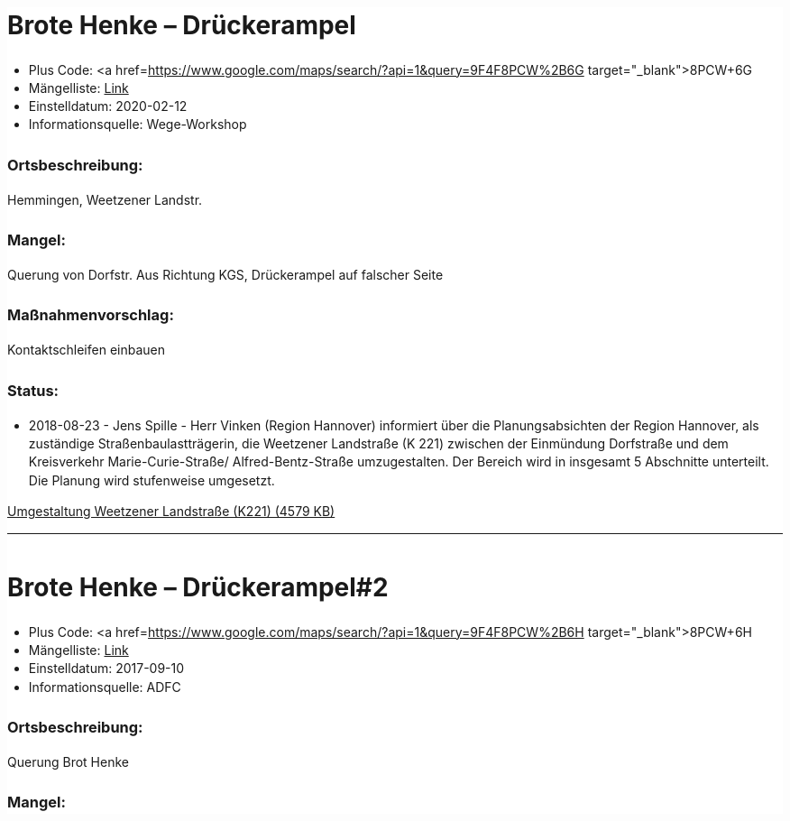 <a name="2f591fa9320d45518a1828f589dc300e"></a>

# Brote Henke – Drückerampel

- Plus Code: <a href=https://www.google.com/maps/search/?api=1&query=9F4F8PCW%2B6G target="_blank">8PCW+6G</a>
- Mängelliste: <a href=https://adfc-hemmingen-pattensen.github.io/MaengelKarte/index.html#2f591fa9320d45518a1828f589dc300e target="_blank">Link</a>
- Einstelldatum: 2020-02-12
- Informationsquelle: Wege-Workshop

### Ortsbeschreibung:

 Hemmingen, Weetzener Landstr.

### Mangel:

 Querung von Dorfstr. Aus Richtung KGS, Drückerampel auf falscher Seite

### Maßnahmenvorschlag:

 Kontaktschleifen einbauen

### Status:

 - 2018-08-23 - Jens Spille - Herr Vinken (Region Hannover) informiert über die Planungsabsichten der Region Hannover, als zuständige Straßenbaulastträgerin, die Weetzener Landstraße (K 221) zwischen der Einmündung Dorfstraße und dem Kreisverkehr Marie-Curie-Straße/ Alfred-Bentz-Straße umzugestalten. Der Bereich wird in insgesamt 5 Abschnitte unterteilt. Die Planung wird stufenweise umgesetzt.  

[Umgestaltung Weetzener Landstraße (K221) (4579 KB)](https://www.stadthemmingen.de/allris/to020.asp?TOLFDNR=808)

---

<a name="bfda242f42576a458f6f7f0e89628b64"></a>

# Brote Henke – Drückerampel#2

- Plus Code: <a href=https://www.google.com/maps/search/?api=1&query=9F4F8PCW%2B6H target="_blank">8PCW+6H</a>
- Mängelliste: <a href=https://adfc-hemmingen-pattensen.github.io/MaengelKarte/index.html#bfda242f42576a458f6f7f0e89628b64 target="_blank">Link</a>
- Einstelldatum: 2017-09-10
- Informationsquelle: ADFC

### Ortsbeschreibung:

 Querung Brot Henke

### Mangel:
